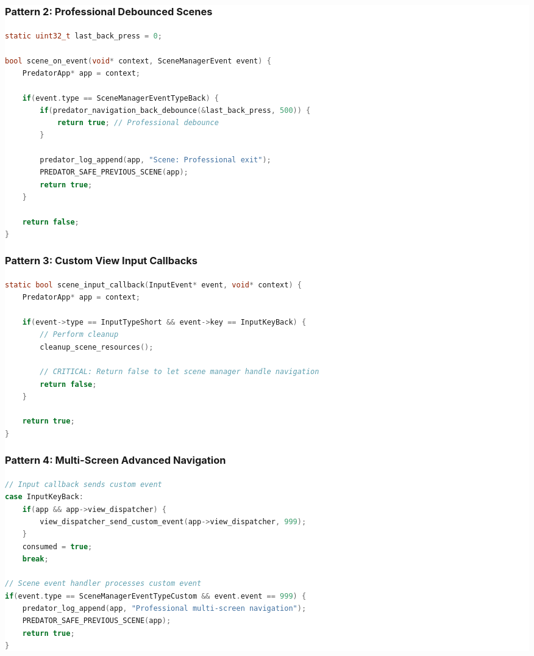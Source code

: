 ### **Pattern 2: Professional Debounced Scenes**
```c
static uint32_t last_back_press = 0;

bool scene_on_event(void* context, SceneManagerEvent event) {
    PredatorApp* app = context;
    
    if(event.type == SceneManagerEventTypeBack) {
        if(predator_navigation_back_debounce(&last_back_press, 500)) {
            return true; // Professional debounce
        }
        
        predator_log_append(app, "Scene: Professional exit");
        PREDATOR_SAFE_PREVIOUS_SCENE(app);
        return true;
    }
    
    return false;
}
```

### **Pattern 3: Custom View Input Callbacks**
```c
static bool scene_input_callback(InputEvent* event, void* context) {
    PredatorApp* app = context;
    
    if(event->type == InputTypeShort && event->key == InputKeyBack) {
        // Perform cleanup
        cleanup_scene_resources();
        
        // CRITICAL: Return false to let scene manager handle navigation
        return false;
    }
    
    return true;
}
```

### **Pattern 4: Multi-Screen Advanced Navigation**
```c
// Input callback sends custom event
case InputKeyBack:
    if(app && app->view_dispatcher) {
        view_dispatcher_send_custom_event(app->view_dispatcher, 999);
    }
    consumed = true;
    break;

// Scene event handler processes custom event
if(event.type == SceneManagerEventTypeCustom && event.event == 999) {
    predator_log_append(app, "Professional multi-screen navigation");
    PREDATOR_SAFE_PREVIOUS_SCENE(app);
    return true;
}
```
